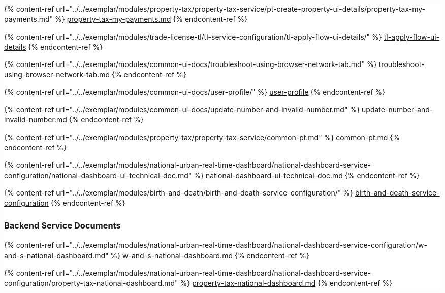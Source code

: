 {% content-ref url="../../exemplar/modules/property-tax/property-tax-service/pt-create-property-ui-details/property-tax-my-payments.md" %}
[property-tax-my-payments.md](../../exemplar/modules/property-tax/property-tax-service/pt-create-property-ui-details/property-tax-my-payments.md)
{% endcontent-ref %}

{% content-ref url="../../exemplar/modules/trade-license-tl/tl-service-configuration/tl-apply-flow-ui-details/" %}
[tl-apply-flow-ui-details](../../exemplar/modules/trade-license-tl/tl-service-configuration/tl-apply-flow-ui-details/)
{% endcontent-ref %}

{% content-ref url="../../exemplar/modules/common-ui-docs/troubleshoot-using-browser-network-tab.md" %}
[troubleshoot-using-browser-network-tab.md](../../exemplar/modules/common-ui-docs/troubleshoot-using-browser-network-tab.md)
{% endcontent-ref %}

{% content-ref url="../../exemplar/modules/common-ui-docs/user-profile/" %}
[user-profile](../../exemplar/modules/common-ui-docs/user-profile/)
{% endcontent-ref %}

{% content-ref url="../../exemplar/modules/common-ui-docs/update-number-and-invalid-number.md" %}
[update-number-and-invalid-number.md](../../exemplar/modules/common-ui-docs/update-number-and-invalid-number.md)
{% endcontent-ref %}

{% content-ref url="../../exemplar/modules/property-tax/property-tax-service/common-pt.md" %}
[common-pt.md](../../exemplar/modules/property-tax/property-tax-service/common-pt.md)
{% endcontent-ref %}

{% content-ref url="../../exemplar/modules/national-urban-real-time-dashboard/national-dashboard-service-configuration/national-dashboard-ui-technical-doc.md" %}
[national-dashboard-ui-technical-doc.md](../../exemplar/modules/national-urban-real-time-dashboard/national-dashboard-service-configuration/national-dashboard-ui-technical-doc.md)
{% endcontent-ref %}

{% content-ref url="../../exemplar/modules/birth-and-death/birth-and-death-service-configuration/" %}
[birth-and-death-service-configuration](../../exemplar/modules/birth-and-death/birth-and-death-service-configuration/)
{% endcontent-ref %}

### Backend Service Documents

{% content-ref url="../../exemplar/modules/national-urban-real-time-dashboard/national-dashboard-service-configuration/w-and-s-national-dashboard.md" %}
[w-and-s-national-dashboard.md](../../exemplar/modules/national-urban-real-time-dashboard/national-dashboard-service-configuration/w-and-s-national-dashboard.md)
{% endcontent-ref %}

{% content-ref url="../../exemplar/modules/national-urban-real-time-dashboard/national-dashboard-service-configuration/property-tax-national-dashboard.md" %}
[property-tax-national-dashboard.md](../../exemplar/modules/national-urban-real-time-dashboard/national-dashboard-service-configuration/property-tax-national-dashboard.md)
{% endcontent-ref %}
